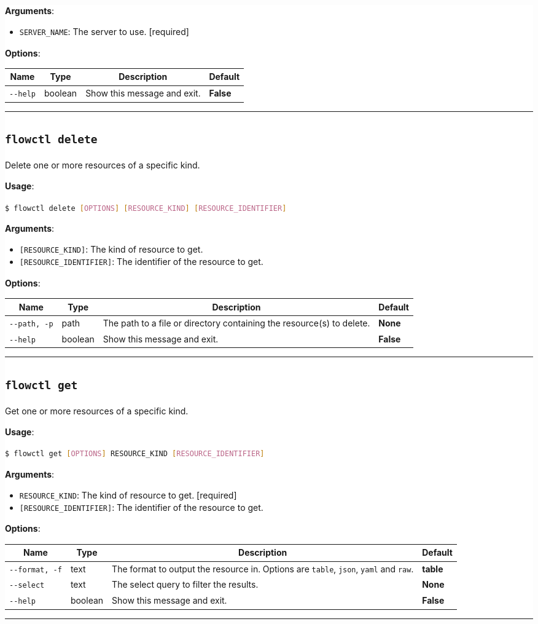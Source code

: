 **Arguments**:

* `SERVER_NAME`: The server to use.  [required]

**Options**:

| Name | Type | Description | Default |
| ---- | ---- | ----------- | ------- |
| `--help` | boolean | Show this message and exit. | **False** |

---

## `flowctl delete`

Delete one or more resources of a specific kind.

**Usage**:

```bash
$ flowctl delete [OPTIONS] [RESOURCE_KIND] [RESOURCE_IDENTIFIER]
```

**Arguments**:

* `[RESOURCE_KIND]`: The kind of resource to get.
* `[RESOURCE_IDENTIFIER]`: The identifier of the resource to get.

**Options**:

| Name | Type | Description | Default |
| ---- | ---- | ----------- | ------- |
| `--path, -p` | path | The path to a file or directory containing the resource(s) to delete. | **None** |
| `--help` | boolean | Show this message and exit. | **False** |

---

## `flowctl get`

Get one or more resources of a specific kind.

**Usage**:

```bash
$ flowctl get [OPTIONS] RESOURCE_KIND [RESOURCE_IDENTIFIER]
```

**Arguments**:

* `RESOURCE_KIND`: The kind of resource to get.  [required]
* `[RESOURCE_IDENTIFIER]`: The identifier of the resource to get.

**Options**:

| Name | Type | Description | Default |
| ---- | ---- | ----------- | ------- |
| `--format, -f` | text | The format to output the resource in. Options are `table`, `json`, `yaml` and `raw`. | **table** |
| `--select` | text | The select query to filter the results. | **None** |
| `--help` | boolean | Show this message and exit. | **False** |

---